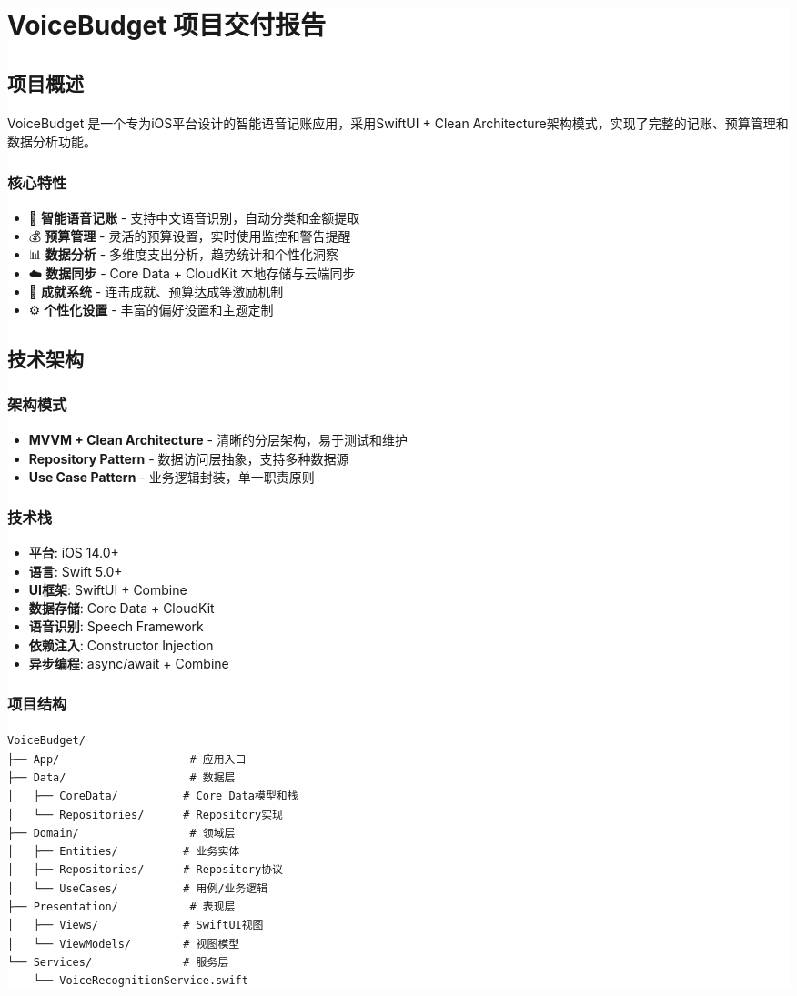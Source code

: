 # VoiceBudget 项目交付报告

## 项目概述

VoiceBudget 是一个专为iOS平台设计的智能语音记账应用，采用SwiftUI + Clean Architecture架构模式，实现了完整的记账、预算管理和数据分析功能。

### 核心特性
- 🎤 **智能语音记账** - 支持中文语音识别，自动分类和金额提取
- 💰 **预算管理** - 灵活的预算设置，实时使用监控和警告提醒
- 📊 **数据分析** - 多维度支出分析，趋势统计和个性化洞察
- ☁️ **数据同步** - Core Data + CloudKit 本地存储与云端同步
- 🎯 **成就系统** - 连击成就、预算达成等激励机制
- ⚙️ **个性化设置** - 丰富的偏好设置和主题定制

## 技术架构

### 架构模式
- **MVVM + Clean Architecture** - 清晰的分层架构，易于测试和维护
- **Repository Pattern** - 数据访问层抽象，支持多种数据源
- **Use Case Pattern** - 业务逻辑封装，单一职责原则

### 技术栈
- **平台**: iOS 14.0+
- **语言**: Swift 5.0+
- **UI框架**: SwiftUI + Combine
- **数据存储**: Core Data + CloudKit
- **语音识别**: Speech Framework
- **依赖注入**: Constructor Injection
- **异步编程**: async/await + Combine

### 项目结构
```
VoiceBudget/
├── App/                    # 应用入口
├── Data/                   # 数据层
│   ├── CoreData/          # Core Data模型和栈
│   └── Repositories/      # Repository实现
├── Domain/                 # 领域层
│   ├── Entities/          # 业务实体
│   ├── Repositories/      # Repository协议
│   └── UseCases/          # 用例/业务逻辑
├── Presentation/           # 表现层
│   ├── Views/             # SwiftUI视图
│   └── ViewModels/        # 视图模型
└── Services/              # 服务层
    └── VoiceRecognitionService.swift
```
